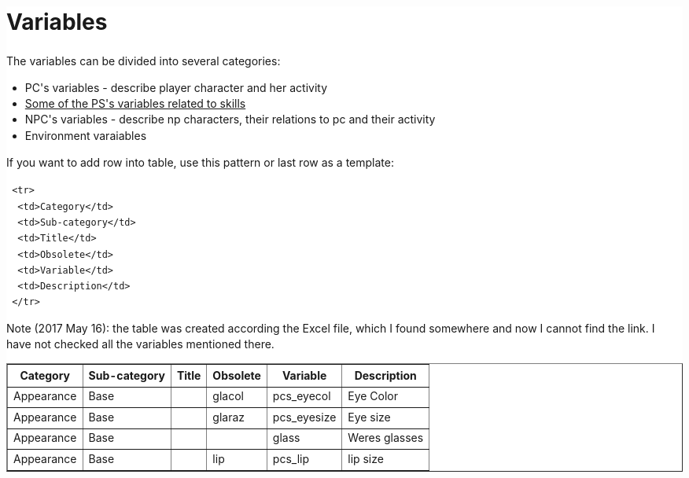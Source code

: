# Variables

The variables can be divided into several categories:
*  PC's variables - describe player character and her activity
 * [Some of the PS's variables related to skills](https://git.catrenelle.com/Kevin_Smarts/glife/wiki/skills)
*  NPC's variables - describe np characters, their relations to pc and their activity
*  Environment varaiables

If you want to add row into table, use this pattern or last row as a template:
```
 <tr>
  <td>Category</td>
  <td>Sub-category</td>
  <td>Title</td>
  <td>Obsolete</td>
  <td>Variable</td>
  <td>Description</td>
 </tr>
```

Note (2017 May 16): the table was created according the Excel file, which I found somewhere and now I cannot find the link. I have not checked all the variables mentioned there.

<table cellpadding=5 cellspacing=0 border=1>
 <tr>
  <th>Category</th>
  <th>Sub-category</th>
  <th>Title</th>
  <th>Obsolete</th>
  <th>Variable</th>
  <th>Description</th>
 </tr>
 <tr>
  <td>Appearance</td>
  <td>Base</td>
  <td></td>
  <td>glacol</td>
  <td>pcs_eyecol</td>
  <td>Eye Color</td>
 </tr>
 <tr>
  <td>Appearance</td>
  <td>Base</td>
  <td></td>
  <td>glaraz</td>
  <td>pcs_eyesize</td>
  <td>Eye size</td>
 </tr>
 <tr>
  <td>Appearance</td>
  <td>Base</td>
  <td></td>
  <td></td>
  <td>glass</td>
  <td>Weres glasses</td>
 </tr>
 <tr>
  <td>Appearance</td>
  <td>Base</td>
  <td></td>
  <td>lip</td>
  <td>pcs_lip</td>
  <td>lip size</td>